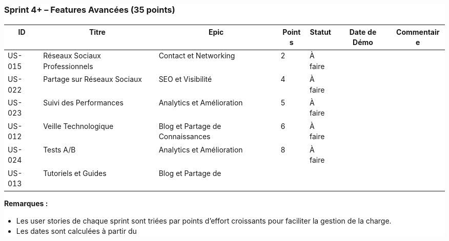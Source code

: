 ### Sprint 4+ – Features Avancées (35 points)

| ID     | Titre                          | Epic                             | Points | Statut  | Date de Démo | Commentaire |
| ------ | ------------------------------ | -------------------------------- | ------ | ------- | ------------ | ----------- |
| US-015 | Réseaux Sociaux Professionnels | Contact et Networking            | 2      | À faire |              |             |
| US-022 | Partage sur Réseaux Sociaux    | SEO et Visibilité                | 4      | À faire |              |             |
| US-023 | Suivi des Performances         | Analytics et Amélioration        | 5      | À faire |              |             |
| US-012 | Veille Technologique           | Blog et Partage de Connaissances | 6      | À faire |              |             |
| US-024 | Tests A/B                      | Analytics et Amélioration        | 8      | À faire |              |             |
| US-013 | Tutoriels et Guides            | Blog et Partage de               |        |         |              |             |

**Remarques :**
- Les user stories de chaque sprint sont triées par points d’effort croissants pour faciliter la gestion de la charge.
- Les dates sont calculées à partir du